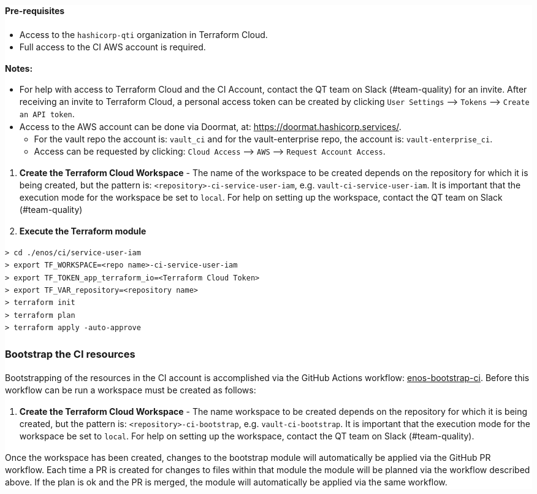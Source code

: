 #### Pre-requisites
- Access to the `hashicorp-qti` organization in Terraform Cloud.
- Full access to the CI AWS account is required.

**Notes:**
- For help with access to Terraform Cloud and the CI Account, contact the QT team on Slack (#team-quality) 
  for an invite. After receiving an invite to Terraform Cloud, a personal access token can be created
  by clicking `User Settings` --> `Tokens` --> `Create an API token`.
- Access to the AWS account can be done via Doormat, at: https://doormat.hashicorp.services/.
  - For the vault repo the account is: `vault_ci` and for the vault-enterprise repo, the account is:
    `vault-enterprise_ci`.
  - Access can be requested by clicking: `Cloud Access` --> `AWS` --> `Request Account Access`.

1. **Create the Terraform Cloud Workspace** - The name of the workspace to be created depends on the 
   repository for which it is being created, but the pattern is: `<repository>-ci-service-user-iam`,
   e.g. `vault-ci-service-user-iam`. It is important that the execution mode for the workspace be set 
   to `local`. For help on setting up the workspace, contact the QT team on Slack (#team-quality)


2. **Execute the Terraform module**
```shell
> cd ./enos/ci/service-user-iam
> export TF_WORKSPACE=<repo name>-ci-service-user-iam
> export TF_TOKEN_app_terraform_io=<Terraform Cloud Token>
> export TF_VAR_repository=<repository name>
> terraform init
> terraform plan
> terraform apply -auto-approve
```

### Bootstrap the CI resources
Bootstrapping of the resources in the CI account is accomplished via the GitHub Actions workflow: 
[enos-bootstrap-ci](../.github/workflows/enos-bootstrap-ci.yml). Before this workflow can be run a 
workspace must be created as follows:

1. **Create the Terraform Cloud Workspace** - The name workspace to be created depends on the repository
   for which it is being created, but the pattern is: `<repository>-ci-bootstrap`, e.g.
   `vault-ci-bootstrap`. It is important that the execution mode for the workspace be set to
   `local`. For help on setting up the workspace, contact the QT team on Slack (#team-quality).

Once the workspace has been created, changes to the bootstrap module will automatically be applied via
the GitHub PR workflow. Each time a PR is created for changes to files within that module the module
will be planned via the workflow described above. If the plan is ok and the PR is merged, the module
will automatically be applied via the same workflow.
